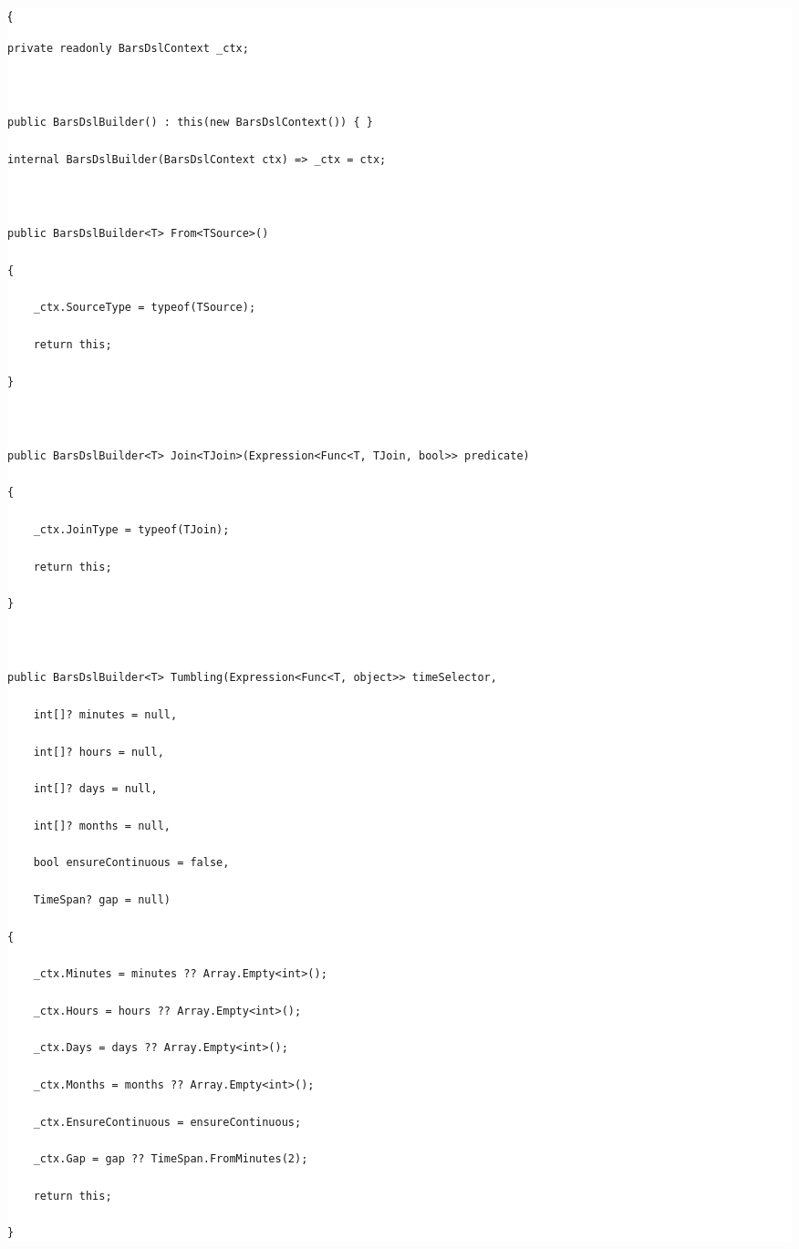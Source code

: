 {

    private readonly BarsDslContext _ctx;



    public BarsDslBuilder() : this(new BarsDslContext()) { }

    internal BarsDslBuilder(BarsDslContext ctx) => _ctx = ctx;



    public BarsDslBuilder<T> From<TSource>()

    {

        _ctx.SourceType = typeof(TSource);

        return this;

    }



    public BarsDslBuilder<T> Join<TJoin>(Expression<Func<T, TJoin, bool>> predicate)

    {

        _ctx.JoinType = typeof(TJoin);

        return this;

    }



    public BarsDslBuilder<T> Tumbling(Expression<Func<T, object>> timeSelector,

        int[]? minutes = null,

        int[]? hours = null,

        int[]? days = null,

        int[]? months = null,

        bool ensureContinuous = false,

        TimeSpan? gap = null)

    {

        _ctx.Minutes = minutes ?? Array.Empty<int>();

        _ctx.Hours = hours ?? Array.Empty<int>();

        _ctx.Days = days ?? Array.Empty<int>();

        _ctx.Months = months ?? Array.Empty<int>();

        _ctx.EnsureContinuous = ensureContinuous;

        _ctx.Gap = gap ?? TimeSpan.FromMinutes(2);

        return this;

    }
